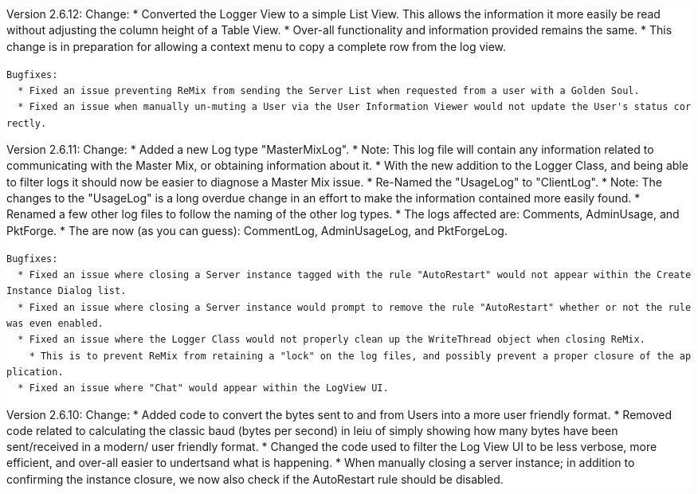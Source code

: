 


Version 2.6.12:
    Change:
      * Converted the Logger View to a simple List View. This allows the information it more easily be read without adjusting the column height of a Table View.
        * Over-all functionality and information provided remains the same.
          * This change is in preparation for allowing a context menu to copy a complete row from the log view.



    Bugfixes:
      * Fixed an issue preventing ReMix from sending the Server List when requested from a user with a Golden Soul.
      * Fixed an issue when manually un-muting a User via the User Information Viewer would not update the User's status correctly.




Version 2.6.11:
    Change:
      * Added a new Log type "MasterMixLog".
        * Note: This log file will contain any information related to communicating with the Master Mix, or obtaining information about it.
          * With the new addition to the Logger Class, and being able to filter logs it should now be easier to diagnose a Master Mix issue.
      * Re-Named the "UsageLog" to "ClientLog".
		* Note: The changes to the "UsageLog" is a long overdue change in an effort to make the information contained more easily found.
      * Renamed a few other log files to follow the naming of the other log types.
        * The logs affected are: Comments, AdminUsage, and PktForge.
        * The are now (as you can guess): CommentLog, AdminUsageLog, and PktForgeLog.



    Bugfixes:
      * Fixed an issue where closing a Server instance tagged with the rule "AutoRestart" would not appear within the Create Instance Dialog list.
      * Fixed an issue where closing a Server instance would prompt to remove the rule "AutoRestart" whether or not the rule was even enabled.
      * Fixed an issue where the Logger Class would not properly clean up the WriteThread object when closing ReMix.
        * This is to prevent ReMix from retaining a "lock" on the log files, and possibly prevent a proper closure of the application.
      * Fixed an issue where "Chat" would appear within the LogView UI.




Version 2.6.10:
    Change:
      * Added code to convert the bytes sent to and from Users into a more user friendly format.
      * Removed code related to calculating the classic baud (bytes per second) in leiu of simply showing how many bytes have been sent/received in a modern/ user friendly format.
      * Changed the code used to filter the Log View UI to be less verbose, more efficient, and over-all easier to undertsand what is happening.
      * When manually closing a server instance; in addition to confirming the instance closure, we now also check if the AutoRestart rule should be disabled.
